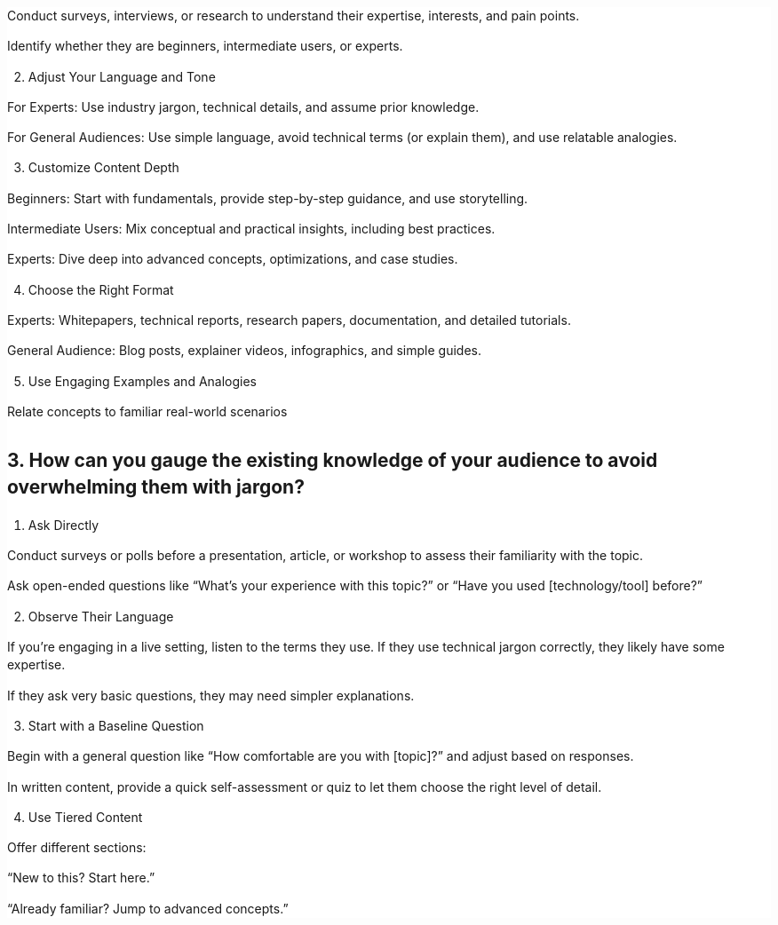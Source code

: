 Conduct surveys, interviews, or research to understand their expertise, interests, and pain points.

Identify whether they are beginners, intermediate users, or experts.

2. Adjust Your Language and Tone

For Experts: Use industry jargon, technical details, and assume prior knowledge.

For General Audiences: Use simple language, avoid technical terms (or explain them), and use relatable analogies.

3. Customize Content Depth

Beginners: Start with fundamentals, provide step-by-step guidance, and use storytelling.

Intermediate Users: Mix conceptual and practical insights, including best practices.

Experts: Dive deep into advanced concepts, optimizations, and case studies.

4. Choose the Right Format

Experts: Whitepapers, technical reports, research papers, documentation, and detailed tutorials.

General Audience: Blog posts, explainer videos, infographics, and simple guides.

5. Use Engaging Examples and Analogies

Relate concepts to familiar real-world scenarios 

## 3. How can you gauge the existing knowledge of your audience to avoid overwhelming them with jargon?

1. Ask Directly

Conduct surveys or polls before a presentation, article, or workshop to assess their familiarity with the topic.

Ask open-ended questions like “What’s your experience with this topic?” or “Have you used [technology/tool] before?”

2. Observe Their Language

If you’re engaging in a live setting, listen to the terms they use. If they use technical jargon correctly, they likely have some expertise.

If they ask very basic questions, they may need simpler explanations.

3. Start with a Baseline Question

Begin with a general question like “How comfortable are you with [topic]?” and adjust based on responses.

In written content, provide a quick self-assessment or quiz to let them choose the right level of detail.

4. Use Tiered Content

Offer different sections:

“New to this? Start here.”

“Already familiar? Jump to advanced concepts.”

